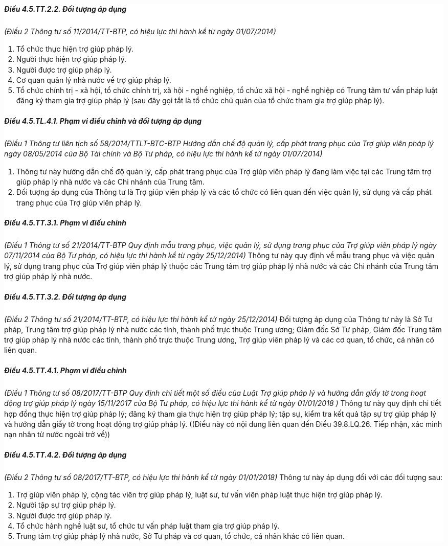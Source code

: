##### Điều 4.5.TT.2.2. Đối tượng áp dụng
*(Điều 2 Thông tư số 11/2014/TT-BTP, có hiệu lực thi hành kể từ ngày 01/07/2014)*
1. Tổ chức thực hiện trợ giúp pháp lý.
2. Người thực hiện trợ giúp pháp lý.
3. Người được trợ giúp pháp lý.
4. Cơ quan quản lý nhà nước về trợ giúp pháp lý.
5. Tổ chức chính trị - xã hội, tổ chức chính trị, xã hội - nghề nghiệp, tổ chức xã hội - nghề nghiệp có Trung tâm tư vấn pháp luật đăng ký tham gia trợ giúp pháp lý (sau đây gọi tắt là tổ chức chủ quản của tổ chức tham gia trợ giúp pháp lý).

##### Điều 4.5.TL.4.1. Phạm vi điều chỉnh và đối tượng áp dụng
*(Điều 1 Thông tư liên tịch số 58/2014/TTLT-BTC-BTP Hướng dẫn chế độ quản lý, cấp phát trang phục của Trợ giúp viên pháp lý ngày 08/05/2014 của Bộ Tài chính và Bộ Tư pháp, có hiệu lực thi hành kể từ ngày 01/07/2014)*
1. Thông tư này hướng dẫn chế độ quản lý, cấp phát trang phục của Trợ giúp viên pháp lý đang làm việc tại các Trung tâm trợ giúp pháp lý nhà nước và các Chi nhánh của Trung tâm.
2. Đối tượng áp dụng của Thông tư là Trợ giúp viên pháp lý và các tổ chức có liên quan đến việc quản lý, sử dụng và cấp phát trang phục của Trợ giúp viên pháp lý.

##### Điều 4.5.TT.3.1. Phạm vi điều chỉnh
*(Điều 1 Thông tư số 21/2014/TT-BTP Quy định mẫu trang phục, việc quản lý, sử dụng trang phục của Trợ giúp viên pháp lý ngày 07/11/2014 của Bộ Tư pháp, có hiệu lực thi hành kể từ ngày 25/12/2014)*
Thông tư này quy định về mẫu trang phục và việc quản lý, sử dụng trang phục của Trợ giúp viên pháp lý thuộc các Trung tâm trợ giúp pháp lý nhà nước và các Chi nhánh của Trung tâm trợ giúp pháp lý nhà nước.

##### Điều 4.5.TT.3.2. Đối tượng áp dụng
*(Điều 2 Thông tư số 21/2014/TT-BTP, có hiệu lực thi hành kể từ ngày 25/12/2014)*
Đối tượng áp dụng của Thông tư này là Sở Tư pháp, Trung tâm trợ giúp pháp lý nhà nước các tỉnh, thành phố trực thuộc Trung ương; Giám đốc Sở Tư pháp, Giám đốc Trung tâm trợ giúp pháp lý nhà nước các tỉnh, thành phố trực thuộc Trung ương, Trợ giúp viên pháp lý và các cơ quan, tổ chức, cá nhân có liên quan.

##### Điều 4.5.TT.4.1. Phạm vi điều chỉnh
*(Điều 1 Thông tư số 08/2017/TT-BTP Quy định chi tiết một số điều của Luật Trợ giúp pháp lý và hướng dẫn giấy tờ trong hoạt động trợ giúp pháp lý ngày 15/11/2017 của Bộ Tư pháp, có hiệu lực thi hành kể từ ngày 01/01/2018 )*
Thông tư này quy định chi tiết hợp đồng thực hiện trợ giúp pháp lý; đăng ký tham gia thực hiện trợ giúp pháp lý; tập sự, kiểm tra kết quả tập sự trợ giúp pháp lý và hướng dẫn giấy tờ trong hoạt động trợ giúp pháp lý.
((Điều này có nội dung liên quan đến Điều 39.8.LQ.26. Tiếp nhận, xác minh nạn nhân từ nước ngoài trở về))

##### Điều 4.5.TT.4.2. Đối tượng áp dụng
*(Điều 2 Thông tư số 08/2017/TT-BTP, có hiệu lực thi hành kể từ ngày 01/01/2018)*
Thông tư này áp dụng đối với các đối tượng sau:
1. Trợ giúp viên pháp lý, cộng tác viên trợ giúp pháp lý, luật sư, tư vấn viên pháp luật thực hiện trợ giúp pháp lý.
2. Người tập sự trợ giúp pháp lý.
3. Người được trợ giúp pháp lý.
4. Tổ chức hành nghề luật sư, tổ chức tư vấn pháp luật tham gia trợ giúp pháp lý.
5. Trung tâm trợ giúp pháp lý nhà nước, Sở Tư pháp và cơ quan, tổ chức, cá nhân khác có liên quan.
